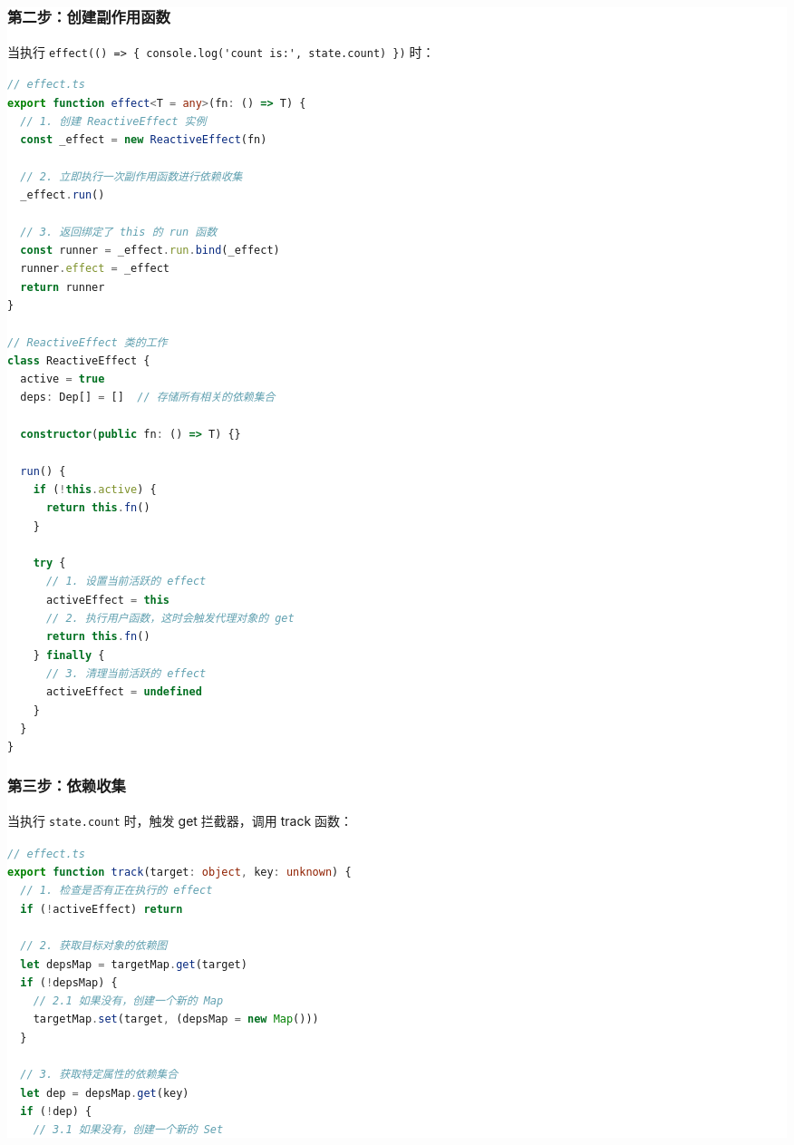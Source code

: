 ### 第二步：创建副作用函数

当执行 `effect(() => { console.log('count is:', state.count) })` 时：

```typescript
// effect.ts
export function effect<T = any>(fn: () => T) {
  // 1. 创建 ReactiveEffect 实例
  const _effect = new ReactiveEffect(fn)
  
  // 2. 立即执行一次副作用函数进行依赖收集
  _effect.run()
  
  // 3. 返回绑定了 this 的 run 函数
  const runner = _effect.run.bind(_effect)
  runner.effect = _effect
  return runner
}

// ReactiveEffect 类的工作
class ReactiveEffect {
  active = true
  deps: Dep[] = []  // 存储所有相关的依赖集合
  
  constructor(public fn: () => T) {}

  run() {
    if (!this.active) {
      return this.fn()
    }

    try {
      // 1. 设置当前活跃的 effect
      activeEffect = this
      // 2. 执行用户函数，这时会触发代理对象的 get
      return this.fn()
    } finally {
      // 3. 清理当前活跃的 effect
      activeEffect = undefined
    }
  }
}
```

### 第三步：依赖收集

当执行 `state.count` 时，触发 get 拦截器，调用 track 函数：

```typescript
// effect.ts
export function track(target: object, key: unknown) {
  // 1. 检查是否有正在执行的 effect
  if (!activeEffect) return
  
  // 2. 获取目标对象的依赖图
  let depsMap = targetMap.get(target)
  if (!depsMap) {
    // 2.1 如果没有，创建一个新的 Map
    targetMap.set(target, (depsMap = new Map()))
  }
  
  // 3. 获取特定属性的依赖集合
  let dep = depsMap.get(key)
  if (!dep) {
    // 3.1 如果没有，创建一个新的 Set
```